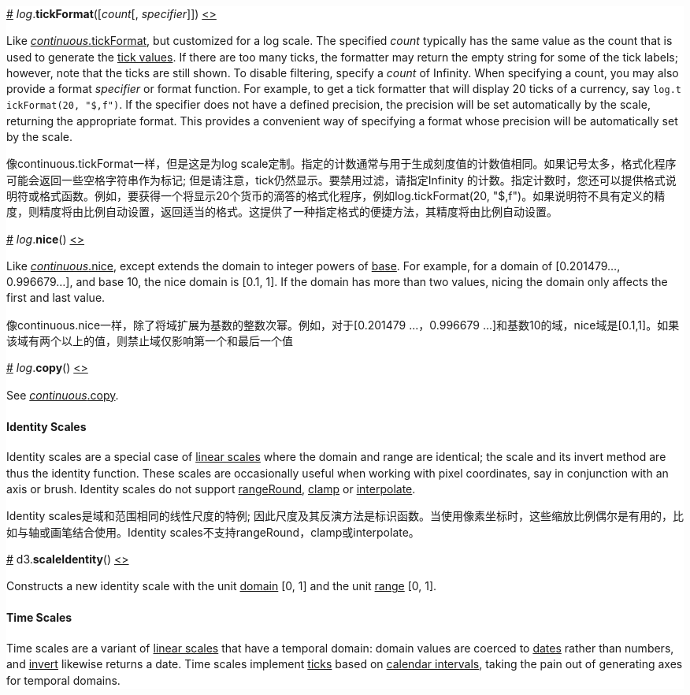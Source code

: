 <a name="log_tickFormat" href="#log_tickFormat">#</a> <i>log</i>.<b>tickFormat</b>([<i>count</i>[, <i>specifier</i>]]) [<>](https://github.com/d3/d3-scale/blob/master/src/log.js#L103 "Source")

Like [*continuous*.tickFormat](#continuous_tickFormat), but customized for a log scale. The specified *count* typically has the same value as the count that is used to generate the [tick values](#continuous_ticks). If there are too many ticks, the formatter may return the empty string for some of the tick labels; however, note that the ticks are still shown. To disable filtering, specify a *count* of Infinity. When specifying a count, you may also provide a format *specifier* or format function. For example, to get a tick formatter that will display 20 ticks of a currency, say `log.tickFormat(20, "$,f")`. If the specifier does not have a defined precision, the precision will be set automatically by the scale, returning the appropriate format. This provides a convenient way of specifying a format whose precision will be automatically set by the scale.

像continuous.tickFormat一样，但是这是为log scale定制。指定的计数通常与用于生成刻度值的计数值相同。如果记号太多，格式化程序可能会返回一些空格字符串作为标记; 但是请注意，tick仍然显示。要禁用过滤，请指定Infinity 的计数。指定计数时，您还可以提供格式说明符或格式函数。例如，要获得一个将显示20个货币的滴答的格式化程序，例如log.tickFormat(20, "$,f")。如果说明符不具有定义的精度，则精度将由比例自动设置，返回适当的格式。这提供了一种指定格式的便捷方法，其精度将由比例自动设置。

<a name="log_nice" href="#log_nice">#</a> <i>log</i>.<b>nice</b>() [<>](https://github.com/d3/d3-scale/blob/master/src/log.js#L116 "Source")

Like [*continuous*.nice](#continuous_nice), except extends the domain to integer powers of [base](#log_base). For example, for a domain of [0.201479…, 0.996679…], and base 10, the nice domain is [0.1, 1]. If the domain has more than two values, nicing the domain only affects the first and last value.

像continuous.nice一样，除了将域扩展为基数的整数次幂。例如，对于[0.201479 ...，0.996679 ...]和基数10的域，nice域是[0.1,1]。如果该域有两个以上的值，则禁止域仅影响第一个和最后一个值

<a name="log_copy" href="#log_copy">#</a> <i>log</i>.<b>copy</b>() [<>](https://github.com/d3/d3-scale/blob/master/src/log.js#L123 "Source")

See [*continuous*.copy](#continuous_copy).

#### Identity Scales

Identity scales are a special case of [linear scales](#linear-scales) where the domain and range are identical; the scale and its invert method are thus the identity function. These scales are occasionally useful when working with pixel coordinates, say in conjunction with an axis or brush. Identity scales do not support [rangeRound](#continuous_rangeRound), [clamp](#continuous_clamp) or [interpolate](#continuous_interpolate).

Identity scales是域和范围相同的线性尺度的特例; 因此尺度及其反演方法是标识函数。当使用像素坐标时，这些缩放比例偶尔是有用的，比如与轴或画笔结合使用。Identity scales不支持rangeRound，clamp或interpolate。

<a name="scaleIdentity" href="#scaleIdentity">#</a> d3.<b>scaleIdentity</b>() [<>](https://github.com/d3/d3-scale/blob/master/src/identity.js "Source")

Constructs a new identity scale with the unit [domain](#continuous_domain) [0, 1] and the unit [range](#continuous_range) [0, 1].

#### Time Scales

Time scales are a variant of [linear scales](#linear-scales) that have a temporal domain: domain values are coerced to [dates](https://developer.mozilla.org/en/JavaScript/Reference/Global_Objects/Date) rather than numbers, and [invert](#continuous_invert) likewise returns a date. Time scales implement [ticks](#time_ticks) based on [calendar intervals](https://github.com/d3/d3-time), taking the pain out of generating axes for temporal domains.
